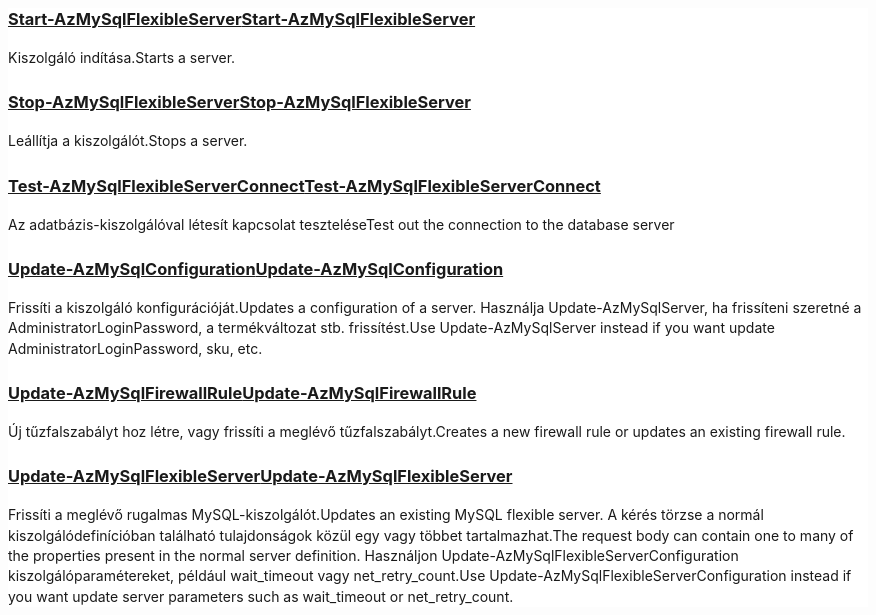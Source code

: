 ### [<span data-ttu-id="2778b-167">Start-AzMySqlFlexibleServer</span><span class="sxs-lookup"><span data-stu-id="2778b-167">Start-AzMySqlFlexibleServer</span></span>](Start-AzMySqlFlexibleServer.md)
<span data-ttu-id="2778b-168">Kiszolgáló indítása.</span><span class="sxs-lookup"><span data-stu-id="2778b-168">Starts a server.</span></span>

### [<span data-ttu-id="2778b-169">Stop-AzMySqlFlexibleServer</span><span class="sxs-lookup"><span data-stu-id="2778b-169">Stop-AzMySqlFlexibleServer</span></span>](Stop-AzMySqlFlexibleServer.md)
<span data-ttu-id="2778b-170">Leállítja a kiszolgálót.</span><span class="sxs-lookup"><span data-stu-id="2778b-170">Stops a server.</span></span>

### [<span data-ttu-id="2778b-171">Test-AzMySqlFlexibleServerConnect</span><span class="sxs-lookup"><span data-stu-id="2778b-171">Test-AzMySqlFlexibleServerConnect</span></span>](Test-AzMySqlFlexibleServerConnect.md)
<span data-ttu-id="2778b-172">Az adatbázis-kiszolgálóval létesít kapcsolat tesztelése</span><span class="sxs-lookup"><span data-stu-id="2778b-172">Test out the connection to the database server</span></span>

### [<span data-ttu-id="2778b-173">Update-AzMySqlConfiguration</span><span class="sxs-lookup"><span data-stu-id="2778b-173">Update-AzMySqlConfiguration</span></span>](Update-AzMySqlConfiguration.md)
<span data-ttu-id="2778b-174">Frissíti a kiszolgáló konfigurációját.</span><span class="sxs-lookup"><span data-stu-id="2778b-174">Updates a configuration of a server.</span></span>
<span data-ttu-id="2778b-175">Használja Update-AzMySqlServer, ha frissíteni szeretné a AdministratorLoginPassword, a termékváltozat stb. frissítést.</span><span class="sxs-lookup"><span data-stu-id="2778b-175">Use Update-AzMySqlServer instead if you want update AdministratorLoginPassword, sku, etc.</span></span>

### [<span data-ttu-id="2778b-176">Update-AzMySqlFirewallRule</span><span class="sxs-lookup"><span data-stu-id="2778b-176">Update-AzMySqlFirewallRule</span></span>](Update-AzMySqlFirewallRule.md)
<span data-ttu-id="2778b-177">Új tűzfalszabályt hoz létre, vagy frissíti a meglévő tűzfalszabályt.</span><span class="sxs-lookup"><span data-stu-id="2778b-177">Creates a new firewall rule or updates an existing firewall rule.</span></span>

### [<span data-ttu-id="2778b-178">Update-AzMySqlFlexibleServer</span><span class="sxs-lookup"><span data-stu-id="2778b-178">Update-AzMySqlFlexibleServer</span></span>](Update-AzMySqlFlexibleServer.md)
<span data-ttu-id="2778b-179">Frissíti a meglévő rugalmas MySQL-kiszolgálót.</span><span class="sxs-lookup"><span data-stu-id="2778b-179">Updates an existing MySQL flexible server.</span></span>
<span data-ttu-id="2778b-180">A kérés törzse a normál kiszolgálódefinícióban található tulajdonságok közül egy vagy többet tartalmazhat.</span><span class="sxs-lookup"><span data-stu-id="2778b-180">The request body can contain one to many of the properties present in the normal server definition.</span></span>
<span data-ttu-id="2778b-181">Használjon Update-AzMySqlFlexibleServerConfiguration kiszolgálóparamétereket, például wait_timeout vagy net_retry_count.</span><span class="sxs-lookup"><span data-stu-id="2778b-181">Use Update-AzMySqlFlexibleServerConfiguration instead if you want update server parameters such as wait_timeout or net_retry_count.</span></span>
